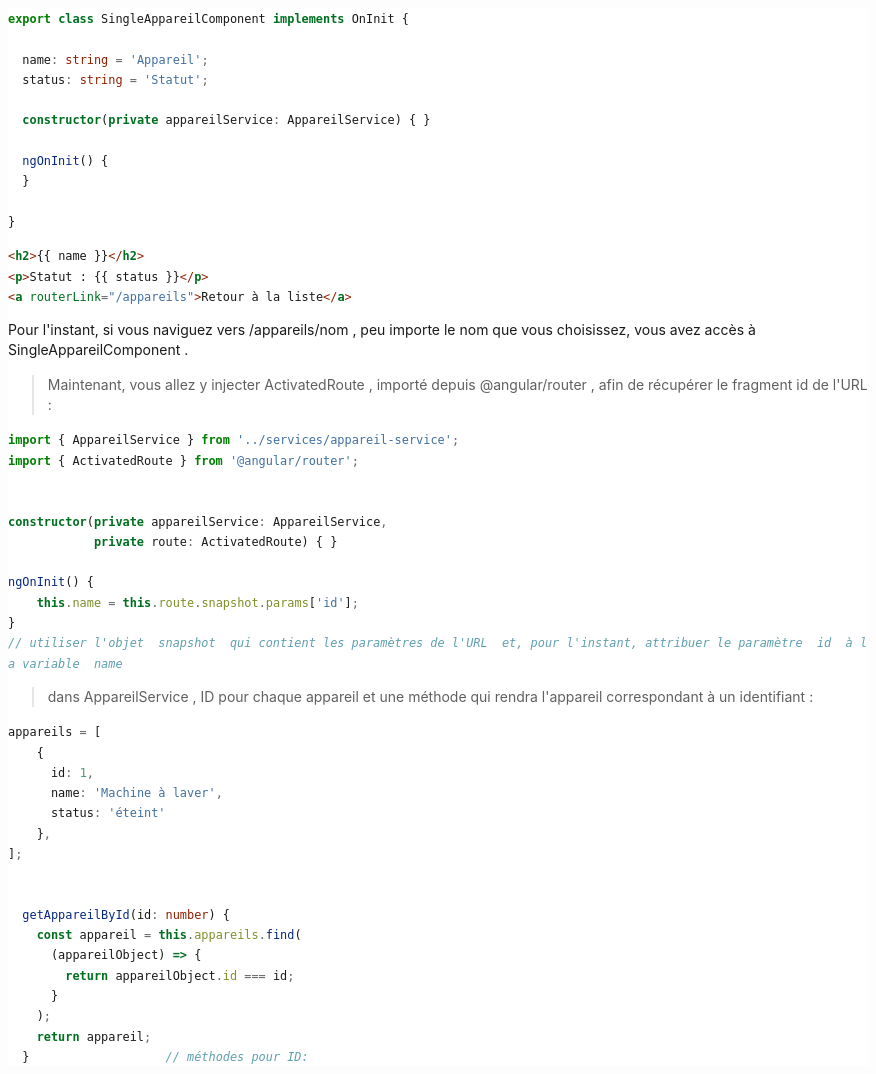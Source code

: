 ````ts
export class SingleAppareilComponent implements OnInit {

  name: string = 'Appareil';
  status: string = 'Statut';

  constructor(private appareilService: AppareilService) { }

  ngOnInit() {
  }

}
````

````html
<h2>{{ name }}</h2>
<p>Statut : {{ status }}</p>
<a routerLink="/appareils">Retour à la liste</a>
````
Pour l'instant, si vous naviguez vers  /appareils/nom , peu importe le nom que vous choisissez, vous avez accès à  SingleAppareilComponent .
>Maintenant, vous allez y injecter  ActivatedRoute , importé depuis  @angular/router , afin de récupérer le fragment  id  de l'URL :
````ts
import { AppareilService } from '../services/appareil-service';
import { ActivatedRoute } from '@angular/router';


constructor(private appareilService: AppareilService,
            private route: ActivatedRoute) { }

ngOnInit() {
    this.name = this.route.snapshot.params['id'];
}    
// utiliser l'objet  snapshot  qui contient les paramètres de l'URL  et, pour l'instant, attribuer le paramètre  id  à la variable  name        
````
> dans  AppareilService , ID pour chaque appareil et une méthode qui rendra l'appareil correspondant à un identifiant :
````ts
appareils = [
    {
      id: 1,
      name: 'Machine à laver',
      status: 'éteint'
    },
];


  getAppareilById(id: number) {
    const appareil = this.appareils.find(
      (appareilObject) => {
        return appareilObject.id === id;
      }
    );
    return appareil;
  }                   // méthodes pour ID:
````
